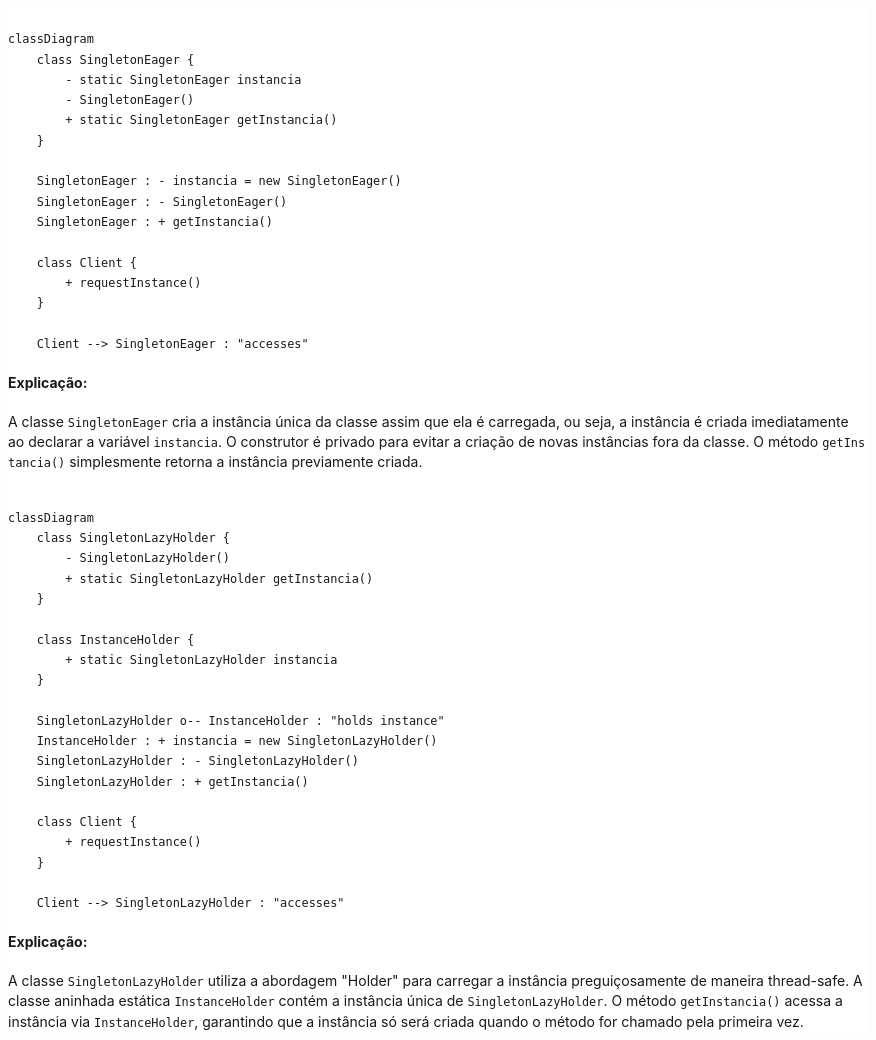 ```mermaid

classDiagram
    class SingletonEager {
        - static SingletonEager instancia
        - SingletonEager()
        + static SingletonEager getInstancia()
    }

    SingletonEager : - instancia = new SingletonEager()
    SingletonEager : - SingletonEager()
    SingletonEager : + getInstancia()
    
    class Client {
        + requestInstance()
    }

    Client --> SingletonEager : "accesses"

```
#### Explicação:
A classe `SingletonEager` cria a instância única da classe assim que ela é carregada, ou seja, a instância é criada imediatamente ao declarar a variável `instancia`.
O construtor é privado para evitar a criação de novas instâncias fora da classe.
O método `getInstancia()` simplesmente retorna a instância previamente criada.

``` mermaid

classDiagram
    class SingletonLazyHolder {
        - SingletonLazyHolder()
        + static SingletonLazyHolder getInstancia()
    }

    class InstanceHolder {
        + static SingletonLazyHolder instancia
    }
    
    SingletonLazyHolder o-- InstanceHolder : "holds instance"
    InstanceHolder : + instancia = new SingletonLazyHolder()
    SingletonLazyHolder : - SingletonLazyHolder()
    SingletonLazyHolder : + getInstancia()

    class Client {
        + requestInstance()
    }

    Client --> SingletonLazyHolder : "accesses"

```
#### Explicação:
A classe `SingletonLazyHolder` utiliza a abordagem "Holder" para carregar a instância preguiçosamente de maneira thread-safe.
A classe aninhada estática `InstanceHolder` contém a instância única de `SingletonLazyHolder`.
O método `getInstancia()` acessa a instância via `InstanceHolder`, garantindo que a instância só será criada quando o método for chamado pela primeira vez.
